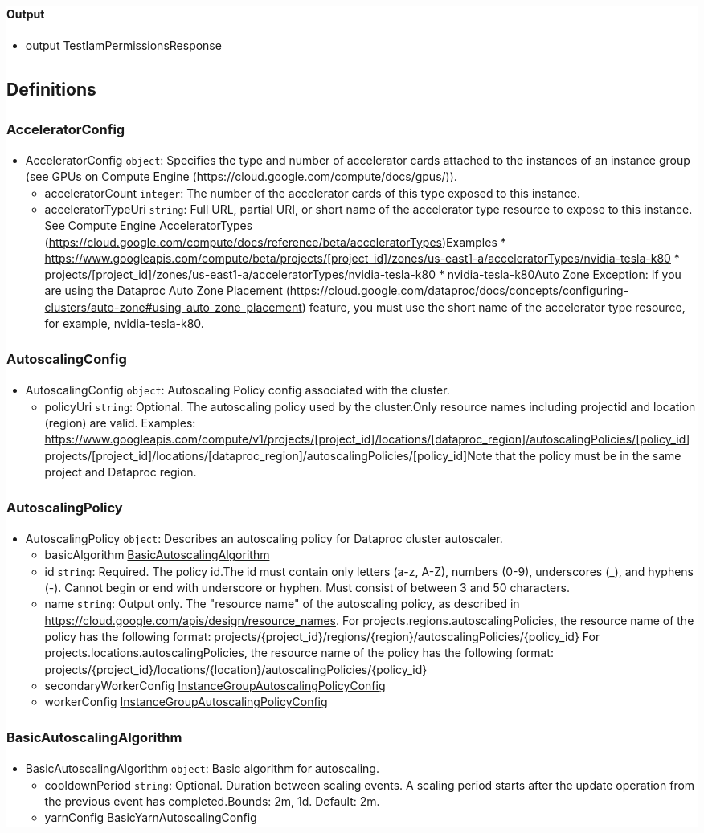 #### Output
* output [TestIamPermissionsResponse](#testiampermissionsresponse)



## Definitions

### AcceleratorConfig
* AcceleratorConfig `object`: Specifies the type and number of accelerator cards attached to the instances of an instance group (see GPUs on Compute Engine (https://cloud.google.com/compute/docs/gpus/)).
  * acceleratorCount `integer`: The number of the accelerator cards of this type exposed to this instance.
  * acceleratorTypeUri `string`: Full URL, partial URI, or short name of the accelerator type resource to expose to this instance. See Compute Engine AcceleratorTypes (https://cloud.google.com/compute/docs/reference/beta/acceleratorTypes)Examples * https://www.googleapis.com/compute/beta/projects/[project_id]/zones/us-east1-a/acceleratorTypes/nvidia-tesla-k80 * projects/[project_id]/zones/us-east1-a/acceleratorTypes/nvidia-tesla-k80 * nvidia-tesla-k80Auto Zone Exception: If you are using the Dataproc Auto Zone Placement (https://cloud.google.com/dataproc/docs/concepts/configuring-clusters/auto-zone#using_auto_zone_placement) feature, you must use the short name of the accelerator type resource, for example, nvidia-tesla-k80.

### AutoscalingConfig
* AutoscalingConfig `object`: Autoscaling Policy config associated with the cluster.
  * policyUri `string`: Optional. The autoscaling policy used by the cluster.Only resource names including projectid and location (region) are valid. Examples: https://www.googleapis.com/compute/v1/projects/[project_id]/locations/[dataproc_region]/autoscalingPolicies/[policy_id] projects/[project_id]/locations/[dataproc_region]/autoscalingPolicies/[policy_id]Note that the policy must be in the same project and Dataproc region.

### AutoscalingPolicy
* AutoscalingPolicy `object`: Describes an autoscaling policy for Dataproc cluster autoscaler.
  * basicAlgorithm [BasicAutoscalingAlgorithm](#basicautoscalingalgorithm)
  * id `string`: Required. The policy id.The id must contain only letters (a-z, A-Z), numbers (0-9), underscores (_), and hyphens (-). Cannot begin or end with underscore or hyphen. Must consist of between 3 and 50 characters.
  * name `string`: Output only. The "resource name" of the autoscaling policy, as described in https://cloud.google.com/apis/design/resource_names. For projects.regions.autoscalingPolicies, the resource name of the policy has the following format: projects/{project_id}/regions/{region}/autoscalingPolicies/{policy_id} For projects.locations.autoscalingPolicies, the resource name of the policy has the following format: projects/{project_id}/locations/{location}/autoscalingPolicies/{policy_id}
  * secondaryWorkerConfig [InstanceGroupAutoscalingPolicyConfig](#instancegroupautoscalingpolicyconfig)
  * workerConfig [InstanceGroupAutoscalingPolicyConfig](#instancegroupautoscalingpolicyconfig)

### BasicAutoscalingAlgorithm
* BasicAutoscalingAlgorithm `object`: Basic algorithm for autoscaling.
  * cooldownPeriod `string`: Optional. Duration between scaling events. A scaling period starts after the update operation from the previous event has completed.Bounds: 2m, 1d. Default: 2m.
  * yarnConfig [BasicYarnAutoscalingConfig](#basicyarnautoscalingconfig)
